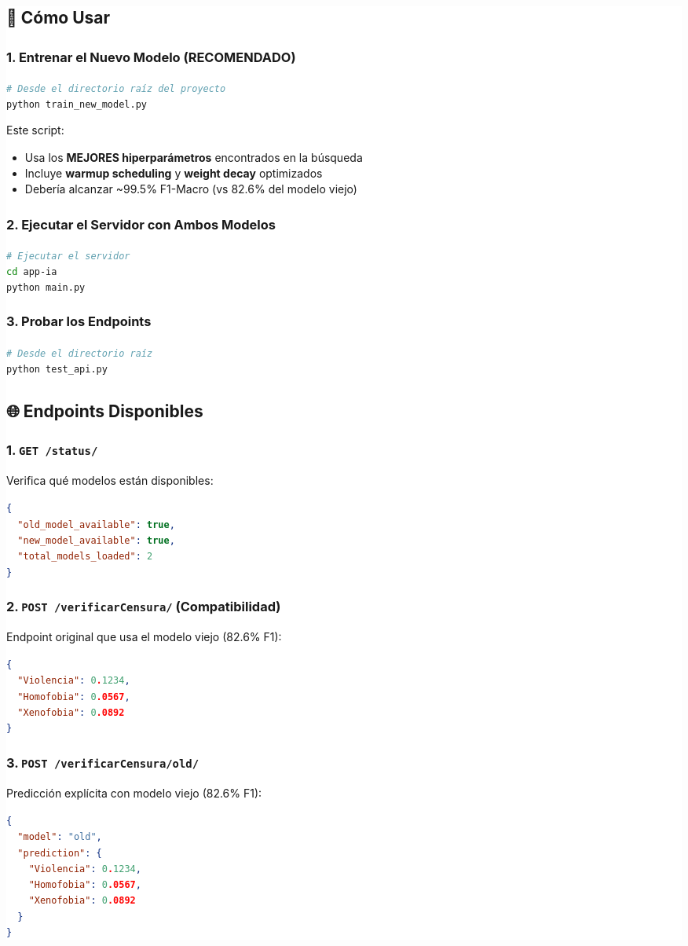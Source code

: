 ## 🚀 Cómo Usar

### 1. Entrenar el Nuevo Modelo (RECOMENDADO)

```bash
# Desde el directorio raíz del proyecto
python train_new_model.py
```

Este script:
- Usa los **MEJORES hiperparámetros** encontrados en la búsqueda
- Incluye **warmup scheduling** y **weight decay** optimizados
- Debería alcanzar ~99.5% F1-Macro (vs 82.6% del modelo viejo)

### 2. Ejecutar el Servidor con Ambos Modelos

```bash
# Ejecutar el servidor
cd app-ia
python main.py
```

### 3. Probar los Endpoints

```bash
# Desde el directorio raíz
python test_api.py
```

## 🌐 Endpoints Disponibles

### 1. `GET /status/`
Verifica qué modelos están disponibles:
```json
{
  "old_model_available": true,
  "new_model_available": true,
  "total_models_loaded": 2
}
```

### 2. `POST /verificarCensura/` (Compatibilidad)
Endpoint original que usa el modelo viejo (82.6% F1):
```json
{
  "Violencia": 0.1234,
  "Homofobia": 0.0567,
  "Xenofobia": 0.0892
}
```

### 3. `POST /verificarCensura/old/`
Predicción explícita con modelo viejo (82.6% F1):
```json
{
  "model": "old",
  "prediction": {
    "Violencia": 0.1234,
    "Homofobia": 0.0567,
    "Xenofobia": 0.0892
  }
}
```
